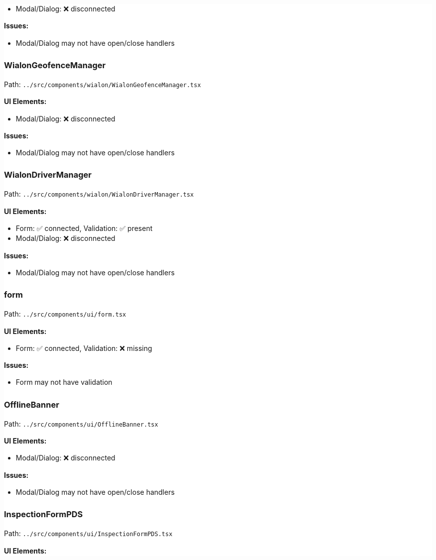 - Modal/Dialog: ❌ disconnected

**Issues:**

- Modal/Dialog may not have open/close handlers

### WialonGeofenceManager

Path: `../src/components/wialon/WialonGeofenceManager.tsx`

**UI Elements:**

- Modal/Dialog: ❌ disconnected

**Issues:**

- Modal/Dialog may not have open/close handlers

### WialonDriverManager

Path: `../src/components/wialon/WialonDriverManager.tsx`

**UI Elements:**

- Form: ✅ connected, Validation: ✅ present
- Modal/Dialog: ❌ disconnected

**Issues:**

- Modal/Dialog may not have open/close handlers

### form

Path: `../src/components/ui/form.tsx`

**UI Elements:**

- Form: ✅ connected, Validation: ❌ missing

**Issues:**

- Form may not have validation

### OfflineBanner

Path: `../src/components/ui/OfflineBanner.tsx`

**UI Elements:**

- Modal/Dialog: ❌ disconnected

**Issues:**

- Modal/Dialog may not have open/close handlers

### InspectionFormPDS

Path: `../src/components/ui/InspectionFormPDS.tsx`

**UI Elements:**
